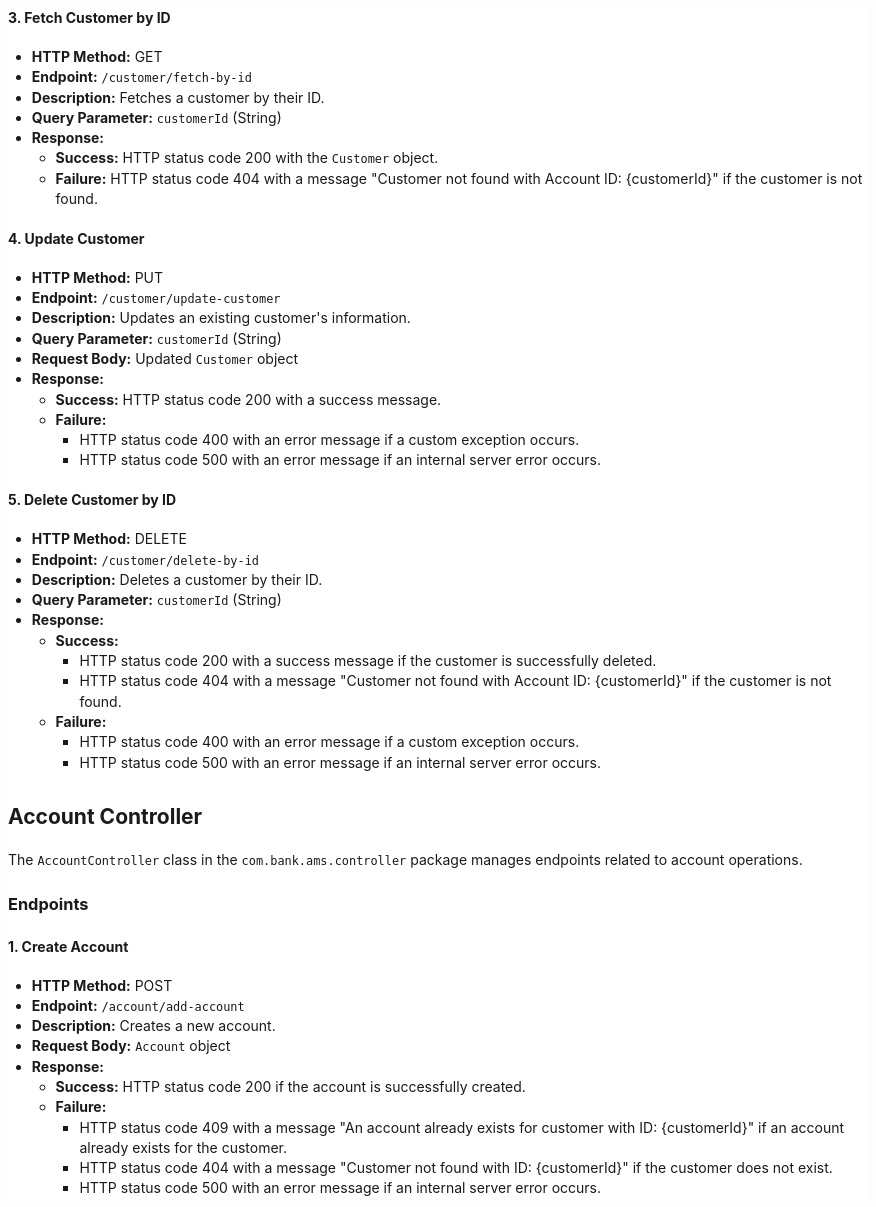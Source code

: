 #### 3. Fetch Customer by ID

- **HTTP Method:** GET
- **Endpoint:** `/customer/fetch-by-id`
- **Description:** Fetches a customer by their ID.
- **Query Parameter:** `customerId` (String)
- **Response:**
    - **Success:** HTTP status code 200 with the `Customer` object.
    - **Failure:** HTTP status code 404 with a message "Customer not found with Account ID: {customerId}" if the customer is not found.

#### 4. Update Customer

- **HTTP Method:** PUT
- **Endpoint:** `/customer/update-customer`
- **Description:** Updates an existing customer's information.
- **Query Parameter:** `customerId` (String)
- **Request Body:** Updated `Customer` object
- **Response:**
    - **Success:** HTTP status code 200 with a success message.
    - **Failure:**
        - HTTP status code 400 with an error message if a custom exception occurs.
        - HTTP status code 500 with an error message if an internal server error occurs.

#### 5. Delete Customer by ID

- **HTTP Method:** DELETE
- **Endpoint:** `/customer/delete-by-id`
- **Description:** Deletes a customer by their ID.
- **Query Parameter:** `customerId` (String)
- **Response:**
    - **Success:**
        - HTTP status code 200 with a success message if the customer is successfully deleted.
        - HTTP status code 404 with a message "Customer not found with Account ID: {customerId}" if the customer is not found.
    - **Failure:**
        - HTTP status code 400 with an error message if a custom exception occurs.
        - HTTP status code 500 with an error message if an internal server error occurs.

## Account Controller

The `AccountController` class in the `com.bank.ams.controller` package manages endpoints related to account operations.

### Endpoints

#### 1. Create Account

- **HTTP Method:** POST
- **Endpoint:** `/account/add-account`
- **Description:** Creates a new account.
- **Request Body:** `Account` object
- **Response:**
    - **Success:** HTTP status code 200 if the account is successfully created.
    - **Failure:**
        - HTTP status code 409 with a message "An account already exists for customer with ID: {customerId}" if an account already exists for the customer.
        - HTTP status code 404 with a message "Customer not found with ID: {customerId}" if the customer does not exist.
        - HTTP status code 500 with an error message if an internal server error occurs.
